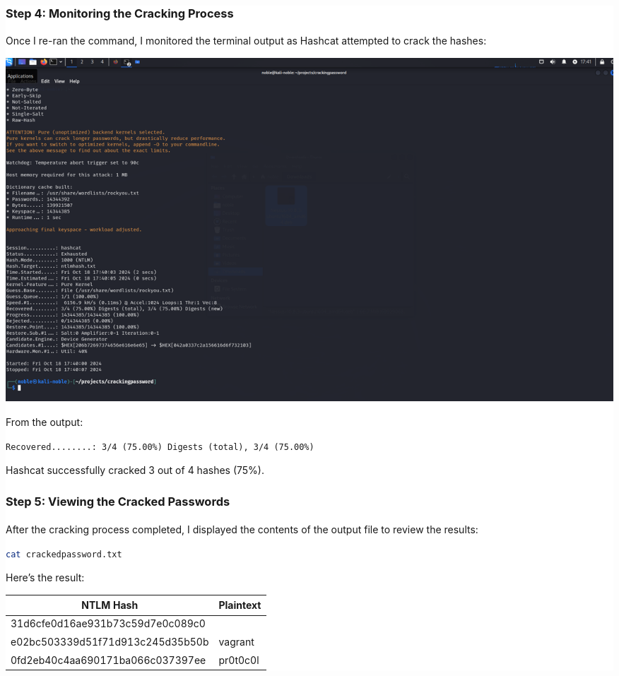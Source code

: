 ### **Step 4: Monitoring the Cracking Process**

Once I re-ran the command, I monitored the terminal output as Hashcat attempted to crack the hashes:

![Running Process](files/images/007ReRunofCommand.png)

From the output:

```
Recovered........: 3/4 (75.00%) Digests (total), 3/4 (75.00%)
```

Hashcat successfully cracked 3 out of 4 hashes (75%).

### **Step 5: Viewing the Cracked Passwords**

After the cracking process completed, I displayed the contents of the output file to review the results:

```bash
cat crackedpassword.txt
```

Here’s the result:

| NTLM Hash                                | Plaintext  |
|------------------------------------------|------------|
| 31d6cfe0d16ae931b73c59d7e0c089c0         |            |
| e02bc503339d51f71d913c245d35b50b         | vagrant    |
| 0fd2eb40c4aa690171ba066c037397ee         | pr0t0c0l   |
